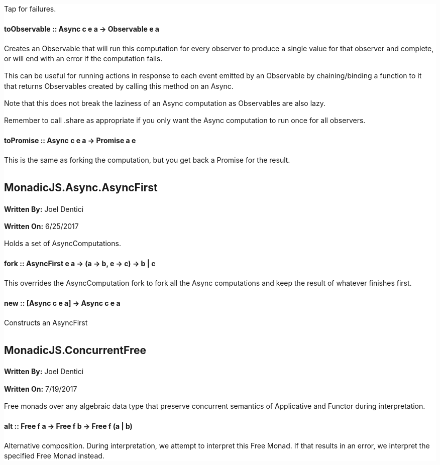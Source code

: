 Tap for failures.
#### toObservable :: Async c e a &#8594; Observable e a

Creates an Observable that will run this computation
for every observer to produce a single value for that
observer and complete, or will end with an error if
the computation fails.

This can be useful for running actions in response to
each event emitted by an Observable by chaining/binding
a function to it that returns Observables created by calling
this method on an Async.

Note that this does not break the laziness of an Async computation
as Observables are also lazy.

Remember to call .share as appropriate if you only want the
Async computation to run once for all observers.
#### toPromise :: Async c e a &#8594; Promise a e

This is the same as forking the computation, but
you get back a Promise for the result.
## MonadicJS.Async.AsyncFirst
<a name="monadicjs-async-asyncfirst"></a>
**Written By:** Joel Dentici

**Written On:** 6/25/2017

Holds a set of AsyncComputations.
#### fork :: AsyncFirst e a &#8594; (a &#8594; b, e &#8594; c) &#8594; b | c

This overrides the AsyncComputation fork to fork all
the Async computations and keep the result of whatever
finishes first.
#### new :: [Async c e a] &#8594; Async c e a

Constructs an AsyncFirst
## MonadicJS.ConcurrentFree
<a name="monadicjs-concurrentfree"></a>
**Written By:** Joel Dentici

**Written On:** 7/19/2017

Free monads over any algebraic data type
that preserve concurrent semantics of Applicative
and Functor during interpretation.
#### alt :: Free f a &#8594; Free f b &#8594; Free f (a | b)

Alternative composition. During interpretation, we
attempt to interpret this Free Monad. If that results
in an error, we interpret the specified Free Monad instead.
